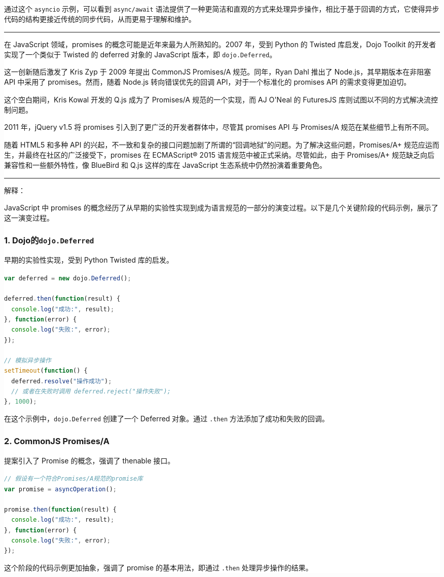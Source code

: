 通过这个 `asyncio` 示例，可以看到 `async/await` 语法提供了一种更简洁和直观的方式来处理异步操作，相比于基于回调的方式，它使得异步代码的结构更接近传统的同步代码，从而更易于理解和维护。

---

在 JavaScript 领域，promises 的概念可能是近年来最为人所熟知的。2007 年，受到 Python 的 Twisted 库启发，Dojo Toolkit 的开发者实现了一个类似于 Twisted 的 deferred 对象的 JavaScript 版本，即 `dojo.Deferred`。

这一创新随后激发了 Kris Zyp 于 2009 年提出 CommonJS Promises/A 规范。同年，Ryan Dahl 推出了 Node.js，其早期版本在非阻塞 API 中采用了 promises。然而，随着 Node.js 转向错误优先的回调 API，对于一个标准化的 promises API 的需求变得更加迫切。

这个空白期间，Kris Kowal 开发的 Q.js 成为了 Promises/A 规范的一个实现，而 AJ O'Neal 的 FuturesJS 库则试图以不同的方式解决流控制问题。

2011 年，jQuery v1.5 将 promises 引入到了更广泛的开发者群体中，尽管其 promises API 与 Promises/A 规范在某些细节上有所不同。

随着 HTML5 和多种 API 的兴起，不一致和复杂的接口问题加剧了所谓的“回调地狱”的问题。为了解决这些问题，Promises/A+ 规范应运而生，并最终在社区的广泛接受下，promises 在 ECMAScript® 2015 语言规范中被正式采纳。尽管如此，由于 Promises/A+ 规范缺乏向后兼容性和一些额外特性，像 BlueBird 和 Q.js 这样的库在 JavaScript 生态系统中仍然扮演着重要角色。

---

解释：

JavaScript 中 promises 的概念经历了从早期的实验性实现到成为语言规范的一部分的演变过程。以下是几个关键阶段的代码示例，展示了这一演变过程。

### 1. Dojo的`dojo.Deferred`

早期的实验性实现，受到 Python Twisted 库的启发。

```javascript
var deferred = new dojo.Deferred();

deferred.then(function(result) {
  console.log("成功:", result);
}, function(error) {
  console.log("失败:", error);
});

// 模拟异步操作
setTimeout(function() {
  deferred.resolve("操作成功");
  // 或者在失败时调用 deferred.reject("操作失败");
}, 1000);
```

在这个示例中，`dojo.Deferred` 创建了一个 Deferred 对象。通过 `.then` 方法添加了成功和失败的回调。

### 2. CommonJS Promises/A

提案引入了 Promise 的概念，强调了 thenable 接口。

```javascript
// 假设有一个符合Promises/A规范的promise库
var promise = asyncOperation();

promise.then(function(result) {
  console.log("成功:", result);
}, function(error) {
  console.log("失败:", error);
});
```
这个阶段的代码示例更加抽象，强调了 promise 的基本用法，即通过 `.then` 处理异步操作的结果。
